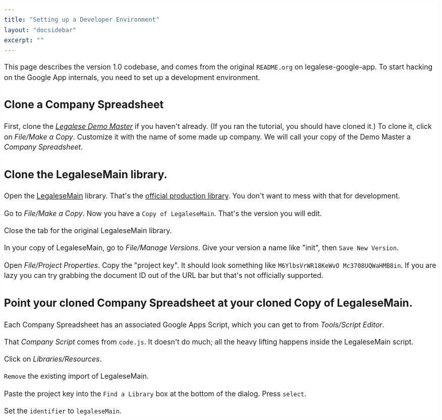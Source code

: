 ```yaml
---
title: "Setting up a Developer Environment"
layout: "docsidebar"
excerpt: ""
---
```

This page describes the version 1.0 codebase, and comes from the original `README.org` on legalese-google-app.
To start hacking on the Google App internals, you need to set up a development environment.

## Clone a Company Spreadsheet<a id="sec-2-1" name="sec-2-1"></a>

First, clone the *[Legalese Demo Master](https://docs.google.com/spreadsheets/d/1rBuKOWSqRE7QgKgF6uVWR9www4LoLho4UjOCHPQplhw/edit#gid=790633300)* if you haven't already. (If you ran the tutorial, you should have cloned it.) To clone it, click on *File/Make a Copy*. Customize it with the name of some made up company. We will call your copy of the Demo Master a *Company Spreadsheet*.

## Clone the LegaleseMain library.<a id="sec-2-2" name="sec-2-2"></a>

Open the [LegaleseMain](https://script.google.com/a/legalese.io/d/1CaOAsbTSaLPxh2X2CBmSyKhgOw4lVs8f_YoIPDqQp_5YHnsMG2gOgNdD/edit?usp=drive_web) library. That's the [official production library](https://script.google.com/a/legalese.io/d/1CaOAsbTSaLPxh2X2CBmSyKhgOw4lVs8f_YoIPDqQp_5YHnsMG2gOgNdD/edit?usp=drive_web). You don't want to mess with that for development.

Go to *File/Make a Copy*. Now you have a `Copy of LegaleseMain`. That's the version you will edit.

Close the tab for the original LegaleseMain library.

In your copy of LegaleseMain, go to *File/Manage Versions*. Give your version a name like "init", then `Save New Version`.

Open *File/Project Properties*. Copy the "project key". It should look something like `M6YlbsVrWR18KeWvO Mc3708UQWaHMB8in`. If you are lazy you can try grabbing the document ID out of the URL bar but that's not officially supported.

## Point your cloned Company Spreadsheet at your cloned Copy of LegaleseMain.<a id="sec-2-3" name="sec-2-3"></a>

Each Company Spreadsheet has an associated Google Apps Script, which you can get to from *Tools/Script Editor*.

That *Company Script* comes from `code.js`. It doesn't do much; all the heavy lifting happens inside the LegaleseMain script.

Click on *Libraries/Resources*.

`Remove` the existing import of LegaleseMain.

Paste the project key into the `Find a Library` box at the bottom of the dialog. Press `select`.

Set the `identifier` to `legaleseMain`.
